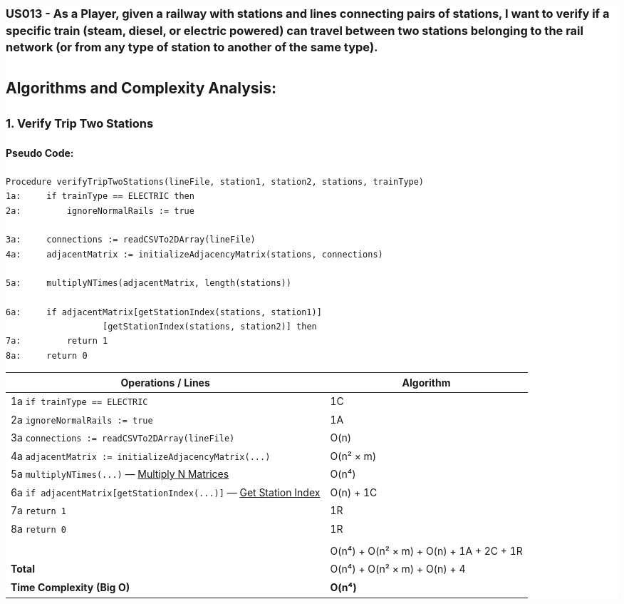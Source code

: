 ###  US013 - As a Player, given a railway with stations and lines connecting pairs of stations, I want to verify if a specific train (steam, diesel, or electric powered) can travel between two stations belonging to the rail network (or from any type of station to another of the same type).

## Algorithms and Complexity Analysis:

### 1. Verify Trip Two Stations

#### **Pseudo Code:**

```
Procedure verifyTripTwoStations(lineFile, station1, station2, stations, trainType)
1a:     if trainType == ELECTRIC then
2a:         ignoreNormalRails := true

3a:     connections := readCSVTo2DArray(lineFile)
4a:     adjacentMatrix := initializeAdjacencyMatrix(stations, connections)

5a:     multiplyNTimes(adjacentMatrix, length(stations))

6a:     if adjacentMatrix[getStationIndex(stations, station1)]
                   [getStationIndex(stations, station2)] then
7a:         return 1
8a:     return 0

```

| **Operations / Lines**                                                                   | **Algorithm**                           |
|------------------------------------------------------------------------------------------|-----------------------------------------|
| 1a `if trainType == ELECTRIC`                                                            | 1C                                      |
| 2a `ignoreNormalRails := true`                                                           | 1A                                      |
| 3a `connections := readCSVTo2DArray(lineFile)`                                           | O(n)                                    |
| 4a `adjacentMatrix := initializeAdjacencyMatrix(...)`                                    | O(n² × m)                               |
| 5a `multiplyNTimes(...)`  — [Multiply N Matrices](#7-multiply-n-matrices)                | O(n⁴)                                   |
| 6a `if adjacentMatrix[getStationIndex(...)]` — [Get Station Index](#6-get-station-index) | O(n) + 1C                               |
| 7a `return 1`                                                                            | 1R                                      |
| 8a `return 0`                                                                            | 1R                                      |
|                                                                                          |                                         |                                               |
|                                                                                          | O(n⁴) + O(n² × m) + O(n) + 1A + 2C + 1R |
| **Total**                                                                                | O(n⁴) + O(n² × m) + O(n) + 4            |
| **Time Complexity (Big O)**                                                              | **O(n⁴)**                               |

